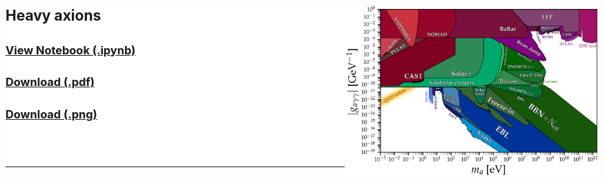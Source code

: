 [<img align="right" height="250" src="../plots/plots_png/AxionPhoton_HighMass.png">](https://github.com/cajohare/AxionLimits/raw/master/plots/plots_png/AxionPhoton_HighMass.png)
## Heavy axions
### [View Notebook (.ipynb)](https://github.com/cajohare/AxionLimits/blob/master/AxionPhoton_ColliderBounds.ipynb)
### [Download (.pdf)](https://github.com/cajohare/AxionLimits/raw/master/plots/AxionPhoton_HighMass.pdf)
### [Download (.png)](https://github.com/cajohare/AxionLimits/raw/master/plots/plots_png/AxionPhoton_HighMass.png)
### &nbsp;
---